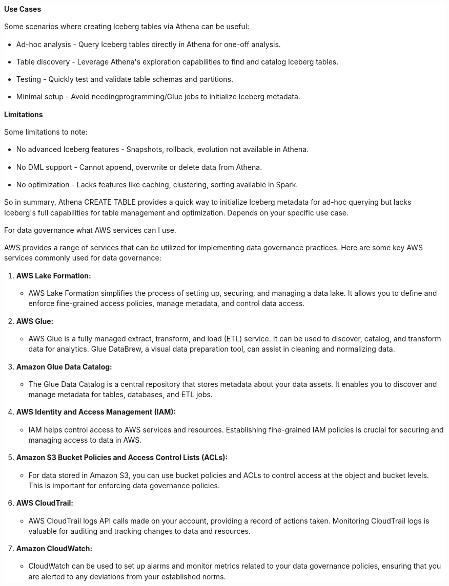 **Use Cases**

Some scenarios where creating Iceberg tables via Athena can be useful:

- Ad-hoc analysis - Query Iceberg tables directly in Athena for one-off analysis.

- Table discovery - Leverage Athena's exploration capabilities to find and catalog Iceberg tables.

- Testing - Quickly test and validate table schemas and partitions.

- Minimal setup - Avoid needingprogramming/Glue jobs to initialize Iceberg metadata.


**Limitations**

Some limitations to note:

- No advanced Iceberg features - Snapshots, rollback, evolution not available in Athena.

- No DML support - Cannot append, overwrite or delete data from Athena.

- No optimization - Lacks features like caching, clustering, sorting available in Spark.

So in summary, Athena CREATE TABLE provides a quick way to initialize Iceberg metadata for ad-hoc querying but lacks Iceberg's full capabilities for table management and optimization. Depends on your specific use case.

For data governance what AWS services can I use. 

AWS provides a range of services that can be utilized for implementing data governance practices. Here are some key AWS services commonly used for data governance:

1. **AWS Lake Formation:**
   - AWS Lake Formation simplifies the process of setting up, securing, and managing a data lake. It allows you to define and enforce fine-grained access policies, manage metadata, and control data access.

2. **AWS Glue:**
   - AWS Glue is a fully managed extract, transform, and load (ETL) service. It can be used to discover, catalog, and transform data for analytics. Glue DataBrew, a visual data preparation tool, can assist in cleaning and normalizing data.

3. **Amazon Glue Data Catalog:**
   - The Glue Data Catalog is a central repository that stores metadata about your data assets. It enables you to discover and manage metadata for tables, databases, and ETL jobs.

4. **AWS Identity and Access Management (IAM):**
   - IAM helps control access to AWS services and resources. Establishing fine-grained IAM policies is crucial for securing and managing access to data in AWS.

5. **Amazon S3 Bucket Policies and Access Control Lists (ACLs):**
   - For data stored in Amazon S3, you can use bucket policies and ACLs to control access at the object and bucket levels. This is important for enforcing data governance policies.

6. **AWS CloudTrail:**
   - AWS CloudTrail logs API calls made on your account, providing a record of actions taken. Monitoring CloudTrail logs is valuable for auditing and tracking changes to data and resources.

7. **Amazon CloudWatch:**
   - CloudWatch can be used to set up alarms and monitor metrics related to your data governance policies, ensuring that you are alerted to any deviations from your established norms.

